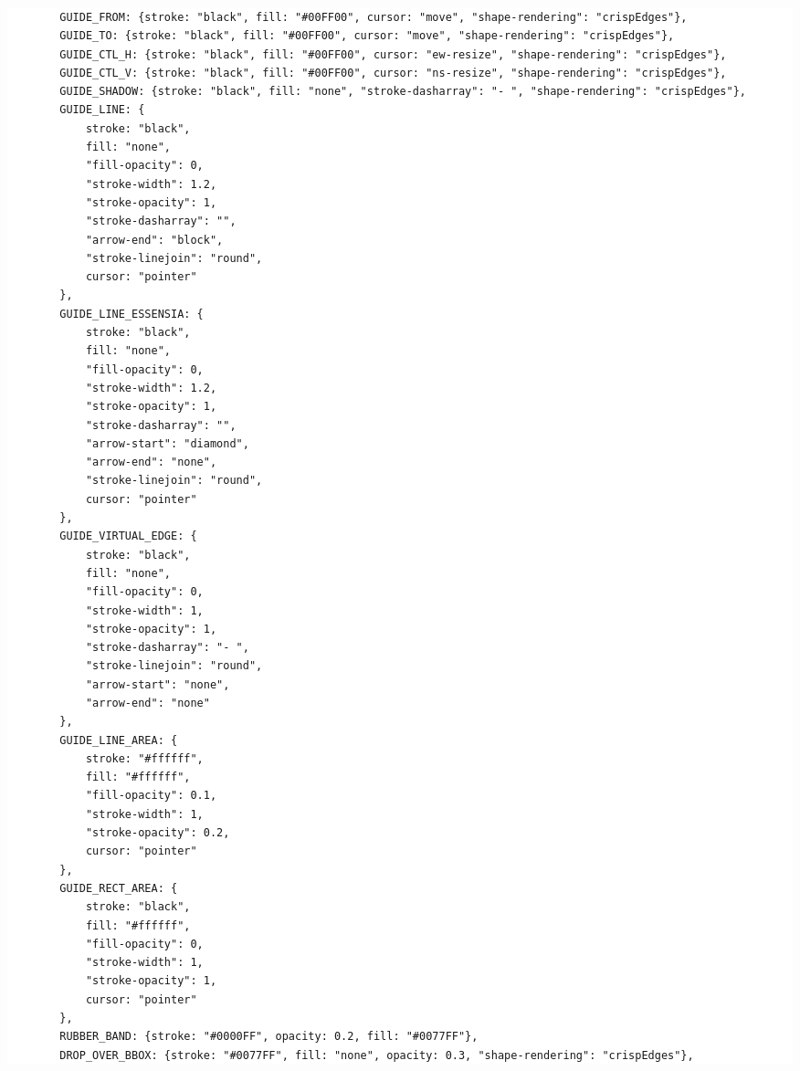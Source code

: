 ```
        GUIDE_FROM: {stroke: "black", fill: "#00FF00", cursor: "move", "shape-rendering": "crispEdges"},
        GUIDE_TO: {stroke: "black", fill: "#00FF00", cursor: "move", "shape-rendering": "crispEdges"},
        GUIDE_CTL_H: {stroke: "black", fill: "#00FF00", cursor: "ew-resize", "shape-rendering": "crispEdges"},
        GUIDE_CTL_V: {stroke: "black", fill: "#00FF00", cursor: "ns-resize", "shape-rendering": "crispEdges"},
        GUIDE_SHADOW: {stroke: "black", fill: "none", "stroke-dasharray": "- ", "shape-rendering": "crispEdges"},
        GUIDE_LINE: {
            stroke: "black",
            fill: "none",
            "fill-opacity": 0,
            "stroke-width": 1.2,
            "stroke-opacity": 1,
            "stroke-dasharray": "",
            "arrow-end": "block",
            "stroke-linejoin": "round",
            cursor: "pointer"
        },
        GUIDE_LINE_ESSENSIA: {
            stroke: "black",
            fill: "none",
            "fill-opacity": 0,
            "stroke-width": 1.2,
            "stroke-opacity": 1,
            "stroke-dasharray": "",
            "arrow-start": "diamond",
            "arrow-end": "none",
            "stroke-linejoin": "round",
            cursor: "pointer"
        },
        GUIDE_VIRTUAL_EDGE: {
            stroke: "black",
            fill: "none",
            "fill-opacity": 0,
            "stroke-width": 1,
            "stroke-opacity": 1,
            "stroke-dasharray": "- ",
            "stroke-linejoin": "round",
            "arrow-start": "none",
            "arrow-end": "none"
        },
        GUIDE_LINE_AREA: {
            stroke: "#ffffff",
            fill: "#ffffff",
            "fill-opacity": 0.1,
            "stroke-width": 1,
            "stroke-opacity": 0.2,
            cursor: "pointer"
        },
        GUIDE_RECT_AREA: {
            stroke: "black",
            fill: "#ffffff",
            "fill-opacity": 0,
            "stroke-width": 1,
            "stroke-opacity": 1,
            cursor: "pointer"
        },
        RUBBER_BAND: {stroke: "#0000FF", opacity: 0.2, fill: "#0077FF"},
        DROP_OVER_BBOX: {stroke: "#0077FF", fill: "none", opacity: 0.3, "shape-rendering": "crispEdges"},
```